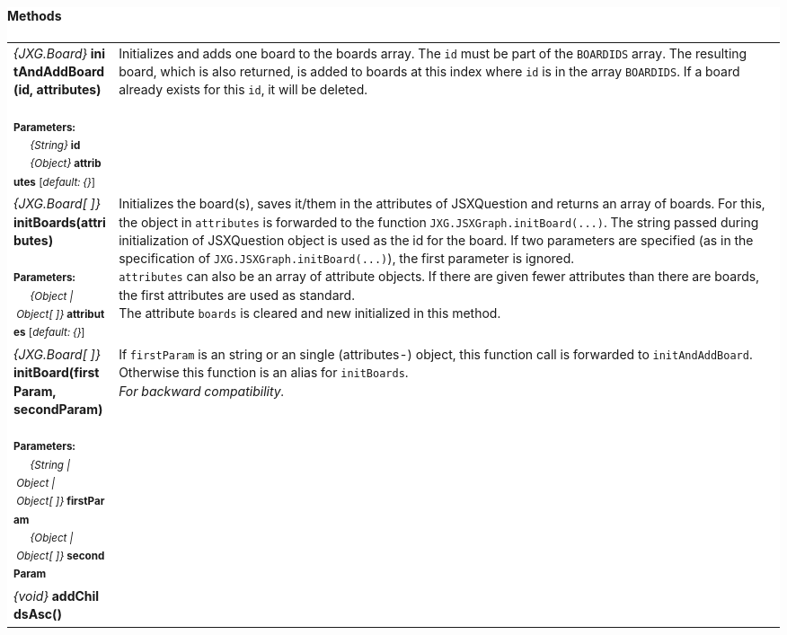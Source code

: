 #### Methods

<table>
    <tr>
        <td>
            <i>{JXG.Board}</i>&nbsp;<b>initAndAddBoard(id, attributes)</b><br><br><small>
            <b>Parameters:</b><br>
            &nbsp;&nbsp;&nbsp;&nbsp;&nbsp;&nbsp;<i>{String}</i>&nbsp;<b>id</b><br>
            &nbsp;&nbsp;&nbsp;&nbsp;&nbsp;&nbsp;<i>{Object}</i>&nbsp;<b>attributes</b>&nbsp;[<i>default: {}</i>]
            </small>
        </td>
        <td>
            Initializes and adds one board to the boards array. The <code>id</code> must be part of the <code>BOARDIDS</code> array. 
            The resulting board, which is also returned, is added to boards at this index where <code>id</code> is in the array <code>BOARDIDS</code>.
            If a board already exists for this <code>id</code>, it will be deleted.
        </td>
    </tr>
    <tr>
        <td>
            <i>{JXG.Board[&nbsp;]}</i>&nbsp;<b>initBoards(attributes)</b><br><br><small>
            <b>Parameters:</b><br>
            &nbsp;&nbsp;&nbsp;&nbsp;&nbsp;&nbsp;<i>{Object&nbsp;|&nbsp;Object[&nbsp;]}</i>&nbsp;<b>attributes</b>&nbsp;[<i>default: {}</i>]
            </small>
        </td>
        <td>
            Initializes the board(s), saves it/them in the attributes of JSXQuestion and returns an array of boards.
            For this, the object in <code>attributes</code> is forwarded to the function 
            <code>JXG.JSXGraph.initBoard(...)</code>. The string passed during initialization of JSXQuestion object
            is used as the id for the board. If two parameters are specified (as in the 
            specification of <code>JXG.JSXGraph.initBoard(...)</code>), the first parameter
            is ignored.<br>
            <code>attributes</code> can also be an array of attribute objects.
            If there are given fewer attributes than there are boards, the first attributes are used as standard.<br> The attribute <code>boards</code> is cleared and new initialized in this method.
        </td>
    </tr>
    <tr>
        <td>
            <i>{JXG.Board[&nbsp;]}</i>&nbsp;<b>initBoard(firstParam, secondParam)</b><br><br><small>
            <b>Parameters:</b><br>
            &nbsp;&nbsp;&nbsp;&nbsp;&nbsp;&nbsp;<i>{String&nbsp;|&nbsp;Object&nbsp;|&nbsp;Object[&nbsp;]}</i>&nbsp;<b>firstParam</b><br>
            &nbsp;&nbsp;&nbsp;&nbsp;&nbsp;&nbsp;<i>{Object&nbsp;|&nbsp;Object[&nbsp;]}</i>&nbsp;<b>secondParam</b>
            </small>
        </td>
        <td>
            If <code>firstParam</code> is an string or an single (attributes-) object, this function call is forwarded to <code>initAndAddBoard</code>. Otherwise this function is an alias for <code>initBoards</code>.<br>
             <i>For backward compatibility.</i>
        </td>
    </tr>
    <tr>
        <td>
            <i>{void}</i>&nbsp;<b>addChildsAsc()</b>
        </td>
        <td>